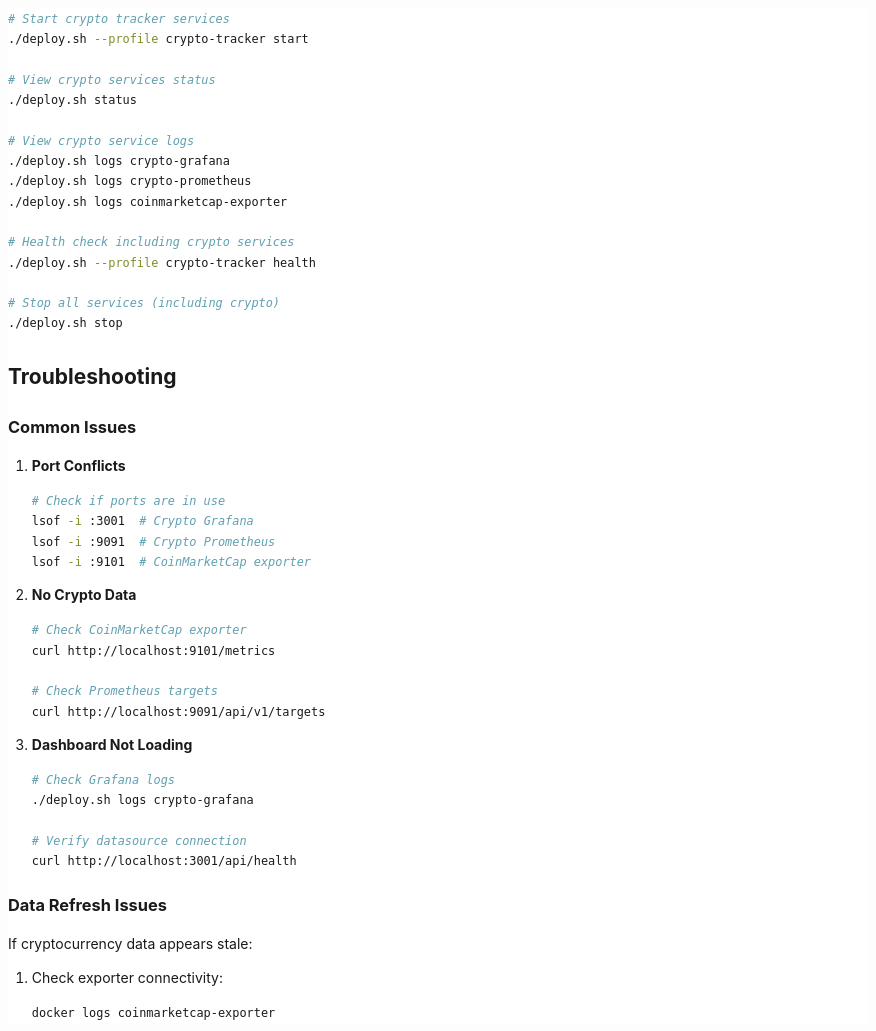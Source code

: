 ```bash
# Start crypto tracker services
./deploy.sh --profile crypto-tracker start

# View crypto services status
./deploy.sh status

# View crypto service logs
./deploy.sh logs crypto-grafana
./deploy.sh logs crypto-prometheus
./deploy.sh logs coinmarketcap-exporter

# Health check including crypto services
./deploy.sh --profile crypto-tracker health

# Stop all services (including crypto)
./deploy.sh stop
```

## Troubleshooting

### Common Issues

1. **Port Conflicts**
   ```bash
   # Check if ports are in use
   lsof -i :3001  # Crypto Grafana
   lsof -i :9091  # Crypto Prometheus
   lsof -i :9101  # CoinMarketCap exporter
   ```

2. **No Crypto Data**
   ```bash
   # Check CoinMarketCap exporter
   curl http://localhost:9101/metrics
   
   # Check Prometheus targets
   curl http://localhost:9091/api/v1/targets
   ```

3. **Dashboard Not Loading**
   ```bash
   # Check Grafana logs
   ./deploy.sh logs crypto-grafana
   
   # Verify datasource connection
   curl http://localhost:3001/api/health
   ```

### Data Refresh Issues

If cryptocurrency data appears stale:

1. Check exporter connectivity:
   ```bash
   docker logs coinmarketcap-exporter
   ```
